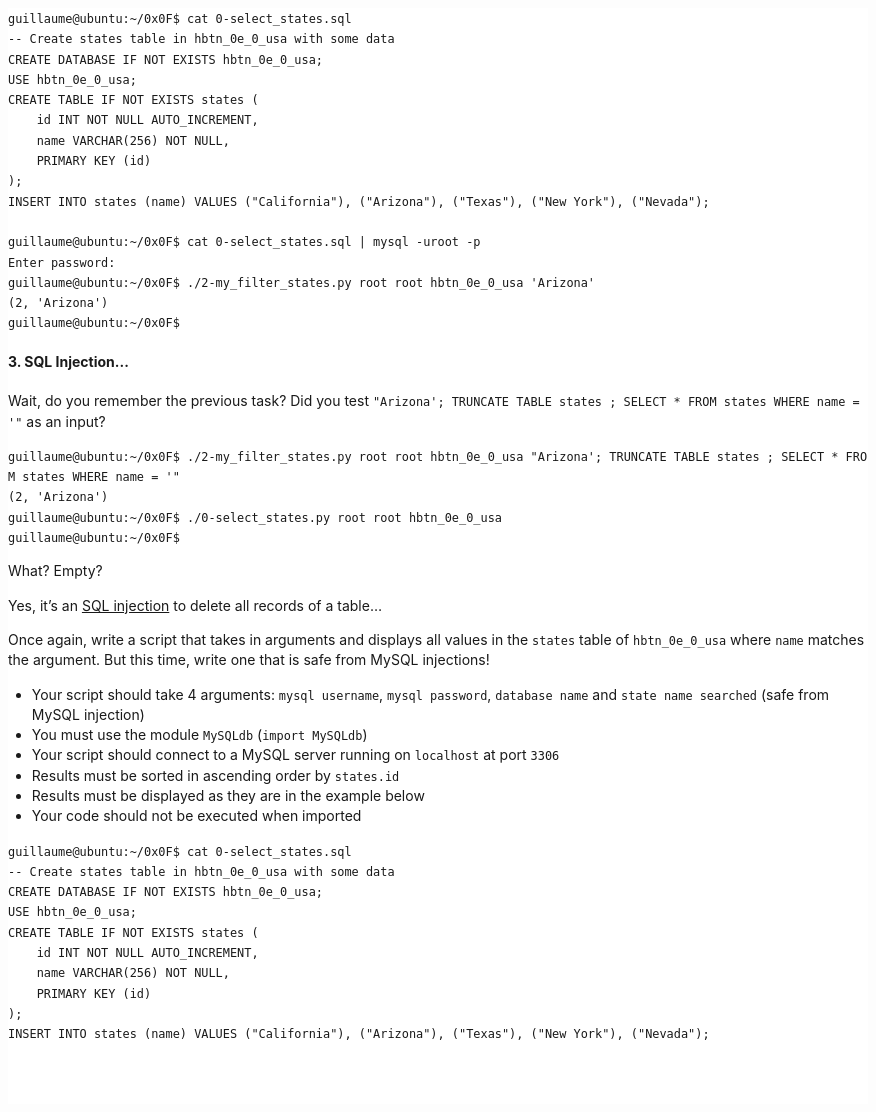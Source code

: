 <pre><code>guillaume@ubuntu:~/0x0F$ cat 0-select_states.sql
-- Create states table in hbtn_0e_0_usa with some data
CREATE DATABASE IF NOT EXISTS hbtn_0e_0_usa;
USE hbtn_0e_0_usa;
CREATE TABLE IF NOT EXISTS states ( 
    id INT NOT NULL AUTO_INCREMENT, 
    name VARCHAR(256) NOT NULL,
    PRIMARY KEY (id)
);
INSERT INTO states (name) VALUES ("California"), ("Arizona"), ("Texas"), ("New York"), ("Nevada");

guillaume@ubuntu:~/0x0F$ cat 0-select_states.sql | mysql -uroot -p
Enter password: 
guillaume@ubuntu:~/0x0F$ ./2-my_filter_states.py root root hbtn_0e_0_usa 'Arizona'
(2, 'Arizona')
guillaume@ubuntu:~/0x0F$ 
</code></pre>
<h4 class="task">
    3. SQL Injection...
</h4>

<p>Wait, do you remember the previous task? Did you test <code>"Arizona'; TRUNCATE TABLE states ; SELECT * FROM states WHERE name = '"</code> as an input?</p>

<pre><code>guillaume@ubuntu:~/0x0F$ ./2-my_filter_states.py root root hbtn_0e_0_usa "Arizona'; TRUNCATE TABLE states ; SELECT * FROM states WHERE name = '"
(2, 'Arizona')
guillaume@ubuntu:~/0x0F$ ./0-select_states.py root root hbtn_0e_0_usa
guillaume@ubuntu:~/0x0F$ 
</code></pre>

<p>What? Empty?</p>

<p>Yes, it’s an <a href="/rltoken/f6dtded2o4a09_WEQpLypw" title="SQL injection" target="_blank">SQL injection</a> to delete all records of a table…</p>

<p>Once again, write a script that takes in arguments and displays all values in the <code>states</code> table of <code>hbtn_0e_0_usa</code> where <code>name</code> matches the argument. But this time, write one that is safe from MySQL injections!</p>

<ul>
<li>Your script should take 4 arguments: <code>mysql username</code>, <code>mysql password</code>, <code>database name</code> and <code>state name searched</code> (safe from MySQL injection)</li>
<li>You must use the module <code>MySQLdb</code> (<code>import MySQLdb</code>)</li>
<li>Your script should connect to a MySQL server running on <code>localhost</code> at port <code>3306</code></li>
<li>Results must be sorted in ascending order by <code>states.id</code></li>
<li>Results must be displayed as they are in the example below</li>
<li>Your code should not be executed when imported</li>
</ul>

<pre><code>guillaume@ubuntu:~/0x0F$ cat 0-select_states.sql
-- Create states table in hbtn_0e_0_usa with some data
CREATE DATABASE IF NOT EXISTS hbtn_0e_0_usa;
USE hbtn_0e_0_usa;
CREATE TABLE IF NOT EXISTS states ( 
    id INT NOT NULL AUTO_INCREMENT, 
    name VARCHAR(256) NOT NULL,
    PRIMARY KEY (id)
);
INSERT INTO states (name) VALUES ("California"), ("Arizona"), ("Texas"), ("New York"), ("Nevada");
